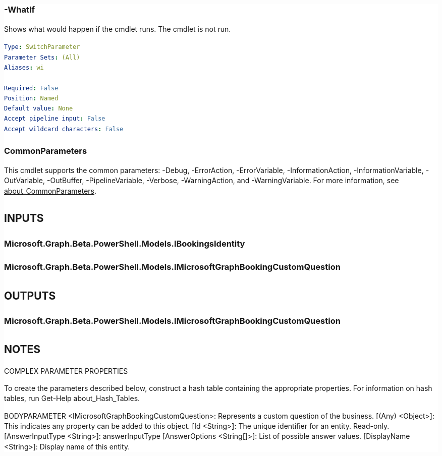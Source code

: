 ### -WhatIf
Shows what would happen if the cmdlet runs.
The cmdlet is not run.

```yaml
Type: SwitchParameter
Parameter Sets: (All)
Aliases: wi

Required: False
Position: Named
Default value: None
Accept pipeline input: False
Accept wildcard characters: False
```

### CommonParameters
This cmdlet supports the common parameters: -Debug, -ErrorAction, -ErrorVariable, -InformationAction, -InformationVariable, -OutVariable, -OutBuffer, -PipelineVariable, -Verbose, -WarningAction, and -WarningVariable. For more information, see [about_CommonParameters](http://go.microsoft.com/fwlink/?LinkID=113216).

## INPUTS

### Microsoft.Graph.Beta.PowerShell.Models.IBookingsIdentity
### Microsoft.Graph.Beta.PowerShell.Models.IMicrosoftGraphBookingCustomQuestion
## OUTPUTS

### Microsoft.Graph.Beta.PowerShell.Models.IMicrosoftGraphBookingCustomQuestion
## NOTES
COMPLEX PARAMETER PROPERTIES

To create the parameters described below, construct a hash table containing the appropriate properties.
For information on hash tables, run Get-Help about_Hash_Tables.

BODYPARAMETER \<IMicrosoftGraphBookingCustomQuestion\>: Represents a custom question of the business.
  \[(Any) \<Object\>\]: This indicates any property can be added to this object.
  \[Id \<String\>\]: The unique identifier for an entity.
Read-only.
  \[AnswerInputType \<String\>\]: answerInputType
  \[AnswerOptions \<String\[\]\>\]: List of possible answer values.
  \[DisplayName \<String\>\]: Display name of this entity.
